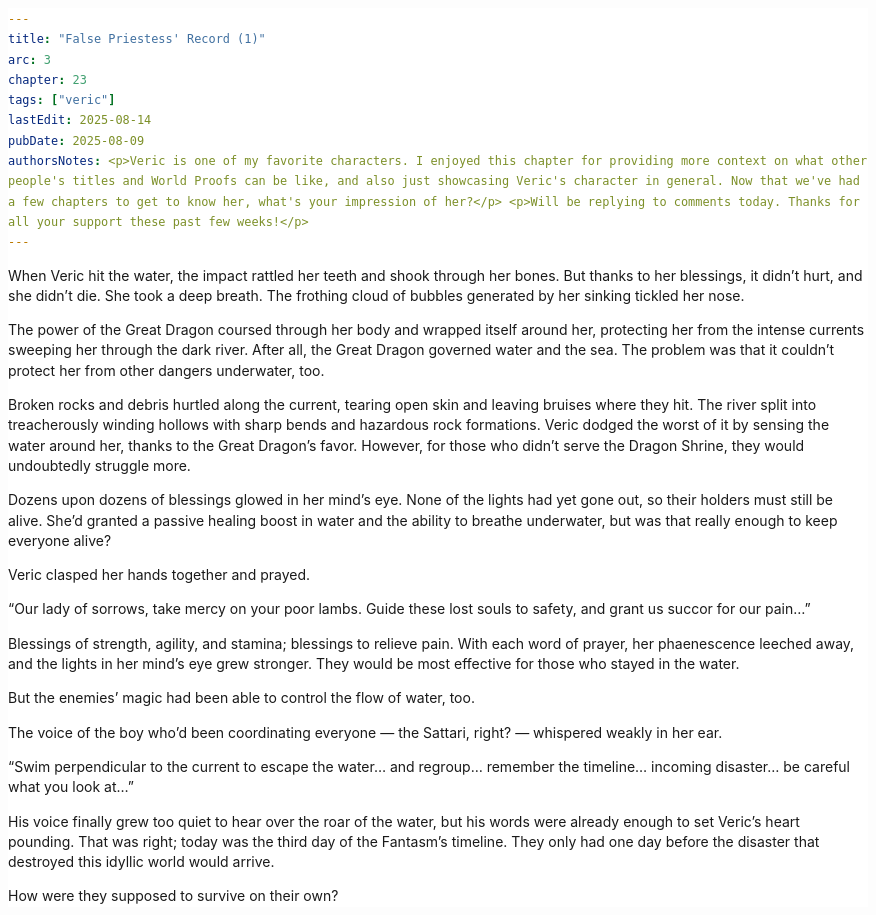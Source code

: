 ```yaml
---
title: "False Priestess' Record (1)"
arc: 3
chapter: 23
tags: ["veric"]
lastEdit: 2025-08-14
pubDate: 2025-08-09
authorsNotes: <p>Veric is one of my favorite characters. I enjoyed this chapter for providing more context on what other people's titles and World Proofs can be like, and also just showcasing Veric's character in general. Now that we've had a few chapters to get to know her, what's your impression of her?</p> <p>Will be replying to comments today. Thanks for all your support these past few weeks!</p>
---
```


When Veric hit the water, the impact rattled her teeth and shook through her bones. But thanks to her blessings, it didn’t hurt, and she didn’t die. She took a deep breath. The frothing cloud of bubbles generated by her sinking tickled her nose. 

The power of the Great Dragon coursed through her body and wrapped itself around her, protecting her from the intense currents sweeping her through the dark river. After all, the Great Dragon governed water and the sea. The problem was that it couldn’t protect her from other dangers underwater, too. 

Broken rocks and debris hurtled along the current, tearing open skin and leaving bruises where they hit. The river split into treacherously winding hollows with sharp bends and hazardous rock formations. Veric dodged the worst of it by sensing the water around her, thanks to the Great Dragon’s favor. However, for those who didn’t serve the Dragon Shrine, they would undoubtedly struggle more. 

Dozens upon dozens of blessings glowed in her mind’s eye. None of the lights had yet gone out, so their holders must still be alive. She’d granted a passive healing boost in water and the ability to breathe underwater, but was that really enough to keep everyone alive? 

Veric clasped her hands together and prayed. 

“Our lady of sorrows, take mercy on your poor lambs. Guide these lost souls to safety, and grant us succor for our pain…” 

Blessings of strength, agility, and stamina; blessings to relieve pain. With each word of prayer, her phaenescence leeched away, and the lights in her mind’s eye grew stronger. They would be most effective for those who stayed in the water. 

But the enemies’ magic had been able to control the flow of water, too. 

The voice of the boy who’d been coordinating everyone — the Sattari, right? — whispered weakly in her ear. 

“Swim perpendicular to the current to escape the water… and regroup… remember the timeline… incoming disaster… be careful what you look at…” 

His voice finally grew too quiet to hear over the roar of the water, but his words were already enough to set Veric’s heart pounding. That was right; today was the third day of the Fantasm’s timeline. They only had one day before the disaster that destroyed this idyllic world would arrive. 

How were they supposed to survive on their own? 
